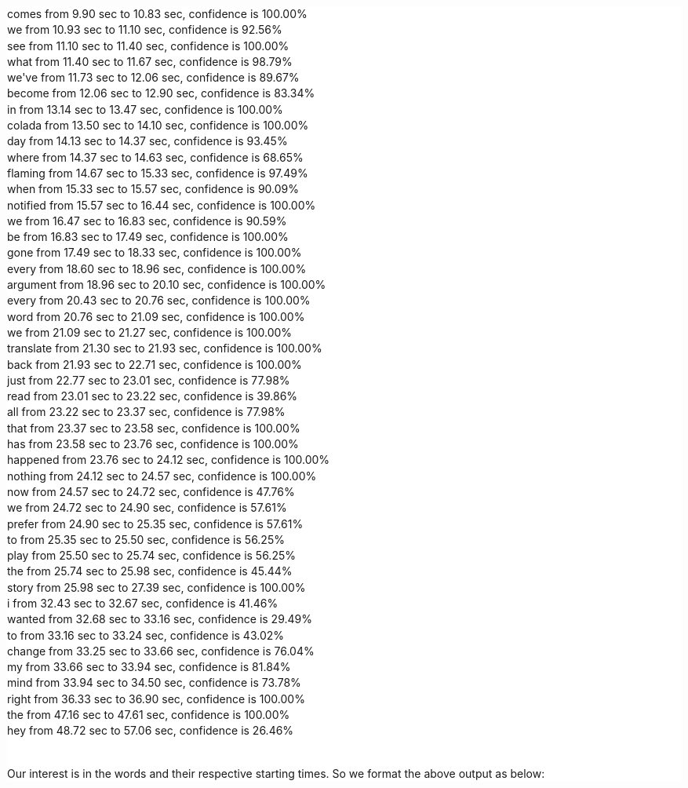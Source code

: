 comes                from 9.90 sec to 10.83 sec, confidence is 100.00%</br>
we                   from 10.93 sec to 11.10 sec, confidence is 92.56%</br>
see                  from 11.10 sec to 11.40 sec, confidence is 100.00%</br>
what                 from 11.40 sec to 11.67 sec, confidence is 98.79%</br>
we've                from 11.73 sec to 12.06 sec, confidence is 89.67%</br>
become               from 12.06 sec to 12.90 sec, confidence is 83.34%</br>
in                   from 13.14 sec to 13.47 sec, confidence is 100.00%</br>
colada               from 13.50 sec to 14.10 sec, confidence is 100.00%</br>
day                  from 14.13 sec to 14.37 sec, confidence is 93.45%</br>
where                from 14.37 sec to 14.63 sec, confidence is 68.65%</br>
flaming              from 14.67 sec to 15.33 sec, confidence is 97.49%</br>
when                 from 15.33 sec to 15.57 sec, confidence is 90.09%</br>
notified             from 15.57 sec to 16.44 sec, confidence is 100.00%</br>
we                   from 16.47 sec to 16.83 sec, confidence is 90.59%</br>
be                   from 16.83 sec to 17.49 sec, confidence is 100.00%</br>
gone                 from 17.49 sec to 18.33 sec, confidence is 100.00%</br>
every                from 18.60 sec to 18.96 sec, confidence is 100.00%</br>
argument             from 18.96 sec to 20.10 sec, confidence is 100.00%</br>
every                from 20.43 sec to 20.76 sec, confidence is 100.00%</br>
word                 from 20.76 sec to 21.09 sec, confidence is 100.00%</br>
we                   from 21.09 sec to 21.27 sec, confidence is 100.00%</br>
translate            from 21.30 sec to 21.93 sec, confidence is 100.00%</br>
back                 from 21.93 sec to 22.71 sec, confidence is 100.00%</br>
just                 from 22.77 sec to 23.01 sec, confidence is 77.98%</br>
read                 from 23.01 sec to 23.22 sec, confidence is 39.86%</br>
all                  from 23.22 sec to 23.37 sec, confidence is 77.98%</br>
that                 from 23.37 sec to 23.58 sec, confidence is 100.00%</br>
has                  from 23.58 sec to 23.76 sec, confidence is 100.00%</br>
happened             from 23.76 sec to 24.12 sec, confidence is 100.00%</br>
nothing              from 24.12 sec to 24.57 sec, confidence is 100.00%</br>
now                  from 24.57 sec to 24.72 sec, confidence is 47.76%</br>
we                   from 24.72 sec to 24.90 sec, confidence is 57.61%</br>
prefer               from 24.90 sec to 25.35 sec, confidence is 57.61%</br>
to                   from 25.35 sec to 25.50 sec, confidence is 56.25%</br>
play                 from 25.50 sec to 25.74 sec, confidence is 56.25%</br>
the                  from 25.74 sec to 25.98 sec, confidence is 45.44%</br>
story                from 25.98 sec to 27.39 sec, confidence is 100.00%</br>
i                    from 32.43 sec to 32.67 sec, confidence is 41.46%</br>
wanted               from 32.68 sec to 33.16 sec, confidence is 29.49%</br>
to                   from 33.16 sec to 33.24 sec, confidence is 43.02%</br>
change               from 33.25 sec to 33.66 sec, confidence is 76.04%</br>
my                   from 33.66 sec to 33.94 sec, confidence is 81.84%</br>
mind                 from 33.94 sec to 34.50 sec, confidence is 73.78%</br>
right                from 36.33 sec to 36.90 sec, confidence is 100.00%</br>
the                  from 47.16 sec to 47.61 sec, confidence is 100.00%</br>
hey                  from 48.72 sec to 57.06 sec, confidence is 26.46%</br>
</br>
</pre>

Our interest is in the words and their respective starting times. So we format the above output as below: 
